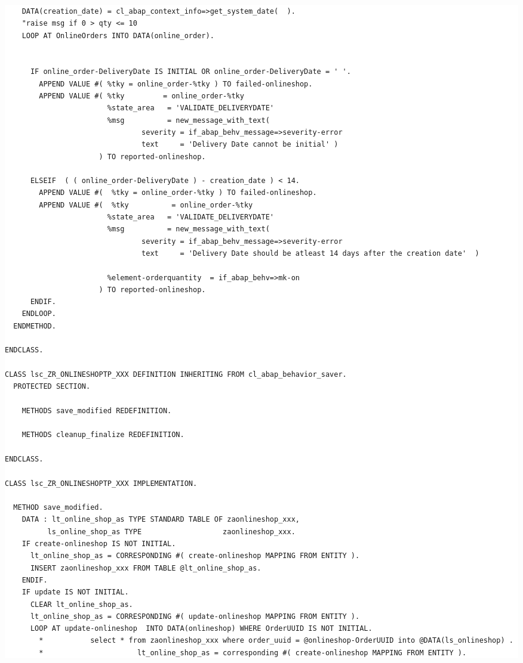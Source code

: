         DATA(creation_date) = cl_abap_context_info=>get_system_date(  ).
        "raise msg if 0 > qty <= 10
        LOOP AT OnlineOrders INTO DATA(online_order).


          IF online_order-DeliveryDate IS INITIAL OR online_order-DeliveryDate = ' '.
            APPEND VALUE #( %tky = online_order-%tky ) TO failed-onlineshop.
            APPEND VALUE #( %tky         = online_order-%tky
                            %state_area   = 'VALIDATE_DELIVERYDATE'
                            %msg          = new_message_with_text(
                                    severity = if_abap_behv_message=>severity-error
                                    text     = 'Delivery Date cannot be initial' )
                          ) TO reported-onlineshop.

          ELSEIF  ( ( online_order-DeliveryDate ) - creation_date ) < 14.
            APPEND VALUE #(  %tky = online_order-%tky ) TO failed-onlineshop.
            APPEND VALUE #(  %tky          = online_order-%tky
                            %state_area   = 'VALIDATE_DELIVERYDATE'
                            %msg          = new_message_with_text(
                                    severity = if_abap_behv_message=>severity-error
                                    text     = 'Delivery Date should be atleast 14 days after the creation date'  )

                            %element-orderquantity  = if_abap_behv=>mk-on
                          ) TO reported-onlineshop.
          ENDIF.
        ENDLOOP.
      ENDMETHOD.

    ENDCLASS.

    CLASS lsc_ZR_ONLINESHOPTP_XXX DEFINITION INHERITING FROM cl_abap_behavior_saver.
      PROTECTED SECTION.

        METHODS save_modified REDEFINITION.

        METHODS cleanup_finalize REDEFINITION.

    ENDCLASS.

    CLASS lsc_ZR_ONLINESHOPTP_XXX IMPLEMENTATION.

      METHOD save_modified.
        DATA : lt_online_shop_as TYPE STANDARD TABLE OF zaonlineshop_xxx,
              ls_online_shop_as TYPE                   zaonlineshop_xxx.
        IF create-onlineshop IS NOT INITIAL.
          lt_online_shop_as = CORRESPONDING #( create-onlineshop MAPPING FROM ENTITY ).
          INSERT zaonlineshop_xxx FROM TABLE @lt_online_shop_as.
        ENDIF.
        IF update IS NOT INITIAL.
          CLEAR lt_online_shop_as.
          lt_online_shop_as = CORRESPONDING #( update-onlineshop MAPPING FROM ENTITY ).
          LOOP AT update-onlineshop  INTO DATA(onlineshop) WHERE OrderUUID IS NOT INITIAL.
            *           select * from zaonlineshop_xxx where order_uuid = @onlineshop-OrderUUID into @DATA(ls_onlineshop) .
            *                      lt_online_shop_as = corresponding #( create-onlineshop MAPPING FROM ENTITY ).
